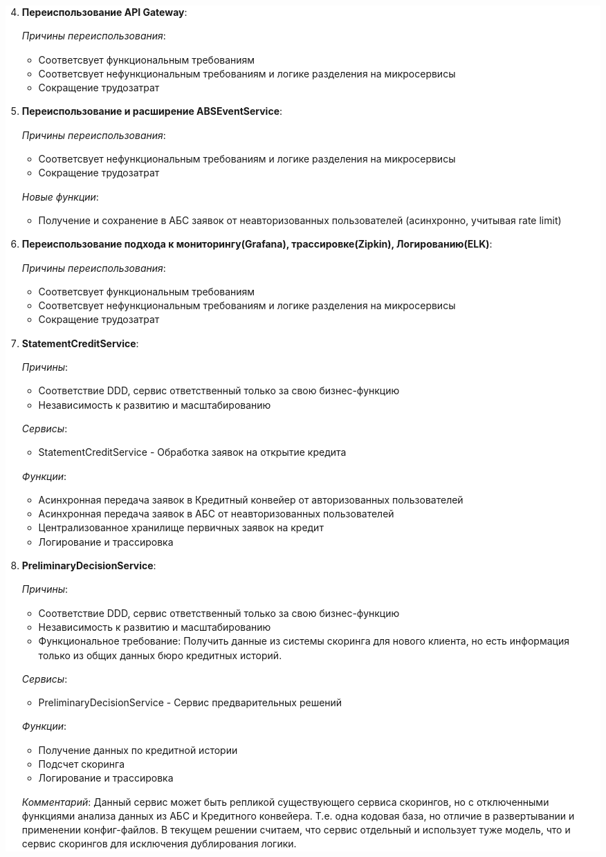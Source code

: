 4. **Переиспользование API Gateway**:

    *Причины переиспользования*:
    - Соответсвует функциональным требованиям
    - Соответсвует нефункциональным требованиям и логике разделения на микросервисы
    - Сокращение трудозатрат

5. **Переиспользование и расширение ABSEventService**:

    *Причины переиспользования*:
    - Соответсвует нефункциональным требованиям и логике разделения на микросервисы
    - Сокращение трудозатрат

    *Новые функции*:
    - Получение и сохранение в АБС заявок от неавторизованных пользователей (асинхронно, учитывая rate limit)

6. **Переиспользование подхода к мониторингу(Grafana), трассировке(Zipkin), Логированию(ELK)**:

    *Причины переиспользования*:
    - Соответсвует функциональным требованиям
    - Соответсвует нефункциональным требованиям и логике разделения на микросервисы
    - Сокращение трудозатрат

7. **StatementCreditService**:

    *Причины*:
    - Соответствие DDD, сервис ответственный только за свою бизнес-функцию
    - Независимость к развитию и масштабированию

    *Сервисы*:
    - StatementCreditService - Обработка заявок на открытие кредита

    *Функции*:
    - Асинхронная передача заявок в Кредитный конвейер от авторизованных пользователей
    - Асинхронная передача заявок в АБС от неавторизованных пользователей
    - Централизованное хранилище первичных заявок на кредит
    - Логирование и трассировка

8. **PreliminaryDecisionService**:

    *Причины*:
    - Соответствие DDD, сервис ответственный только за свою бизнес-функцию
    - Независимость к развитию и масштабированию
    - Функциональное требование: Получить данные из системы скоринга для нового клиента, но есть информация только из общих данных бюро кредитных историй.

    *Сервисы*:
    - PreliminaryDecisionService - Сервис предварительных решений

    *Функции*:
    - Получение данных по кредитной истории
    - Подсчет скоринга
    - Логирование и трассировка

    *Комментарий*:
    Данный сервис может быть репликой существующего сервиса скорингов, но с отключенными функциями анализа данных из АБС и Кредитного конвейера. Т.е. одна кодовая база, но отличие в развертывании и применении конфиг-файлов.
    В текущем решении считаем, что сервис отдельный и использует туже модель, что и сервис скорингов для исключения дублирования логики.
